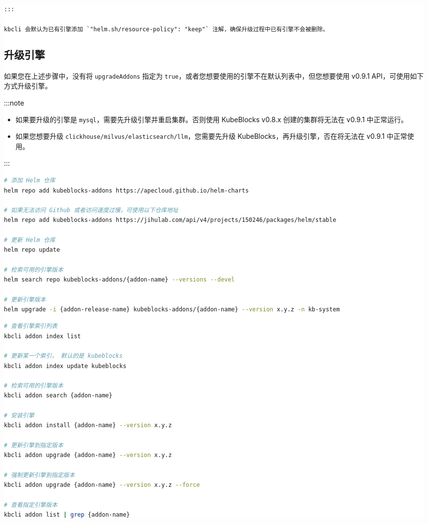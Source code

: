     :::

    kbcli 会默认为已有引擎添加 `"helm.sh/resource-policy": "keep"` 注解，确保升级过程中已有引擎不会被删除。

</TabItem>

</Tabs>

## 升级引擎

如果您在上述步骤中，没有将 `upgradeAddons` 指定为 `true`，或者您想要使用的引擎不在默认列表中，但您想要使用 v0.9.1 API，可使用如下方式升级引擎。

:::note

- 如果要升级的引擎是 `mysql`，需要先升级引擎并重启集群。否则使用 KubeBlocks v0.8.x 创建的集群将无法在 v0.9.1 中正常运行。

- 如果您想要升级 `clickhouse/milvus/elasticsearch/llm`，您需要先升级 KubeBlocks，再升级引擎，否在将无法在 v0.9.1 中正常使用。

:::

<Tabs>

<TabItem value="Helm" label="Helm" default>

```bash
# 添加 Helm 仓库
helm repo add kubeblocks-addons https://apecloud.github.io/helm-charts

# 如果无法访问 Github 或者访问速度过慢，可使用以下仓库地址
helm repo add kubeblocks-addons https://jihulab.com/api/v4/projects/150246/packages/helm/stable

# 更新 Helm 仓库
helm repo update

# 检索可用的引擎版本
helm search repo kubeblocks-addons/{addon-name} --versions --devel 

# 更新引擎版本
helm upgrade -i {addon-release-name} kubeblocks-addons/{addon-name} --version x.y.z -n kb-system   
```

</TabItem>

<TabItem value="kbcli" label="kbcli">

```bash
# 查看引擎索引列表
kbcli addon index list

# 更新某一个索引， 默认的是 kubeblocks
kbcli addon index update kubeblocks

# 检索可用的引擎版本
kbcli addon search {addon-name}

# 安装引擎
kbcli addon install {addon-name} --version x.y.z

# 更新引擎到指定版本
kbcli addon upgrade {addon-name} --version x.y.z

# 强制更新引擎到指定版本
kbcli addon upgrade {addon-name} --version x.y.z --force

# 查看指定引擎版本
kbcli addon list | grep {addon-name}
```

